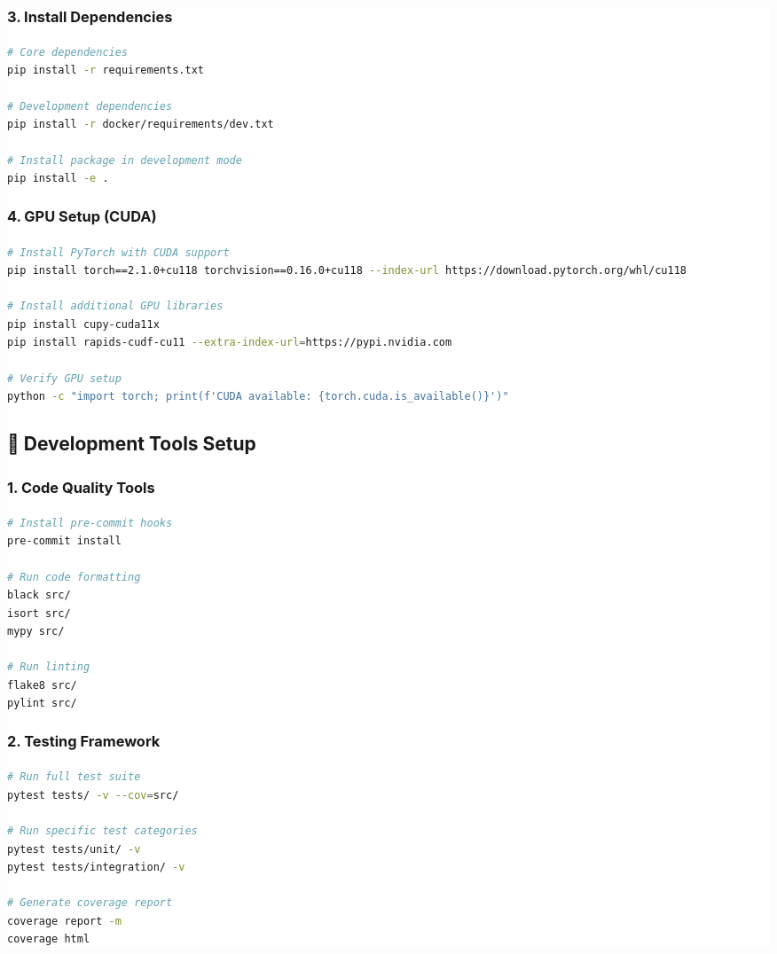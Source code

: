 ### 3. Install Dependencies
```bash
# Core dependencies
pip install -r requirements.txt

# Development dependencies  
pip install -r docker/requirements/dev.txt

# Install package in development mode
pip install -e .
```

### 4. GPU Setup (CUDA)
```bash
# Install PyTorch with CUDA support
pip install torch==2.1.0+cu118 torchvision==0.16.0+cu118 --index-url https://download.pytorch.org/whl/cu118

# Install additional GPU libraries
pip install cupy-cuda11x
pip install rapids-cudf-cu11 --extra-index-url=https://pypi.nvidia.com

# Verify GPU setup
python -c "import torch; print(f'CUDA available: {torch.cuda.is_available()}')"
```

## 🔧 Development Tools Setup

### 1. Code Quality Tools
```bash
# Install pre-commit hooks
pre-commit install

# Run code formatting
black src/
isort src/
mypy src/

# Run linting
flake8 src/
pylint src/
```

### 2. Testing Framework
```bash
# Run full test suite
pytest tests/ -v --cov=src/

# Run specific test categories
pytest tests/unit/ -v
pytest tests/integration/ -v

# Generate coverage report
coverage report -m
coverage html
```
